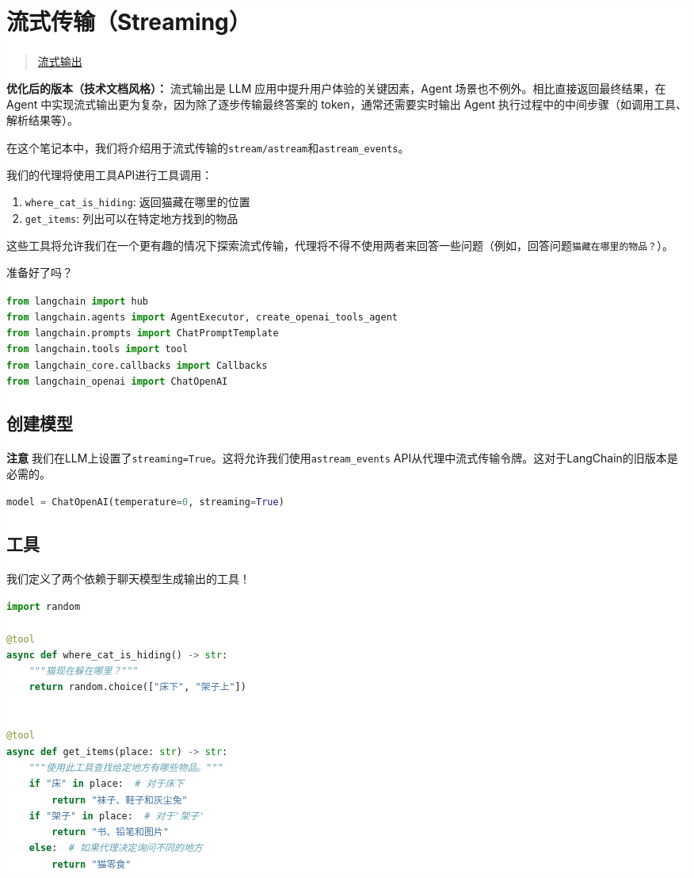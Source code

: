 # 流式传输（Streaming）

>[流式输出](https://www.langchain.asia/modules/agents/how_to/streaming)

**优化后的版本（技术文档风格）：**
 流式输出是 LLM 应用中提升用户体验的关键因素，Agent 场景也不例外。相比直接返回最终结果，在 Agent 中实现流式输出更为复杂，因为除了逐步传输最终答案的 token，通常还需要实时输出 Agent 执行过程中的中间步骤（如调用工具、解析结果等）。

在这个笔记本中，我们将介绍用于流式传输的`stream/astream`和`astream_events`。

我们的代理将使用工具API进行工具调用：

1. `where_cat_is_hiding`: 返回猫藏在哪里的位置
2. `get_items`: 列出可以在特定地方找到的物品

这些工具将允许我们在一个更有趣的情况下探索流式传输，代理将不得不使用两者来回答一些问题（例如，回答问题`猫藏在哪里的物品？`）。

准备好了吗？

```python
from langchain import hub
from langchain.agents import AgentExecutor, create_openai_tools_agent
from langchain.prompts import ChatPromptTemplate
from langchain.tools import tool
from langchain_core.callbacks import Callbacks
from langchain_openai import ChatOpenAI
```



## 创建模型

**注意** 我们在LLM上设置了`streaming=True`。这将允许我们使用`astream_events` API从代理中流式传输令牌。这对于LangChain的旧版本是必需的。

```python
model = ChatOpenAI(temperature=0, streaming=True)
```



## 工具

我们定义了两个依赖于聊天模型生成输出的工具！

```python
import random
 
@tool
async def where_cat_is_hiding() -> str:
    """猫现在躲在哪里？"""
    return random.choice(["床下", "架子上"])
 
 
@tool
async def get_items(place: str) -> str:
    """使用此工具查找给定地方有哪些物品。"""
    if "床" in place:  # 对于床下
        return "袜子、鞋子和灰尘兔"
    if "架子" in place:  # 对于'架子'
        return "书、铅笔和图片"
    else:  # 如果代理决定询问不同的地方
        return "猫零食"
```
